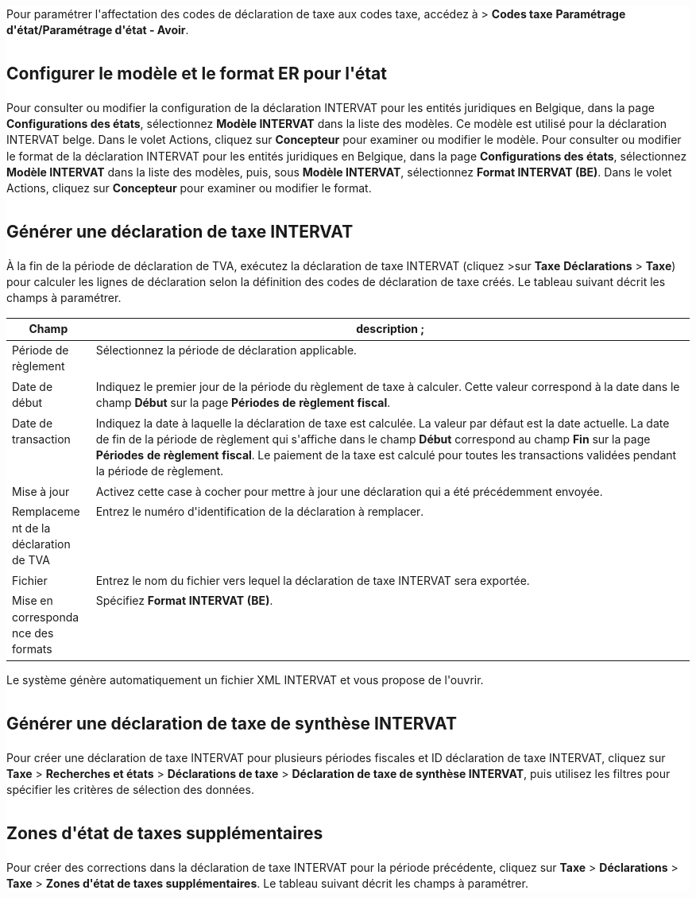 Pour paramétrer l'affectation des codes de déclaration de taxe aux codes taxe, accédez à &gt; **Codes taxe** **Paramétrage d'état/Paramétrage d'état - Avoir**.

## <a name="configure-the-er-model-and-format-for-the-report"></a>Configurer le modèle et le format ER pour l'état
Pour consulter ou modifier la configuration de la déclaration INTERVAT pour les entités juridiques en Belgique, dans la page **Configurations des états**, sélectionnez **Modèle INTERVAT** dans la liste des modèles. Ce modèle est utilisé pour la déclaration INTERVAT belge. Dans le volet Actions, cliquez sur **Concepteur** pour examiner ou modifier le modèle. Pour consulter ou modifier le format de la déclaration INTERVAT pour les entités juridiques en Belgique, dans la page **Configurations des états**, sélectionnez **Modèle INTERVAT** dans la liste des modèles, puis, sous **Modèle INTERVAT**, sélectionnez **Format INTERVAT (BE)**. Dans le volet Actions, cliquez sur **Concepteur** pour examiner ou modifier le format.

## <a name="generate-an-intervat-tax-declaration"></a>Générer une déclaration de taxe INTERVAT
À la fin de la période de déclaration de TVA, exécutez la déclaration de taxe INTERVAT (cliquez &gt;sur **Taxe** **Déclarations** &gt; **Taxe**) pour calculer les lignes de déclaration selon la définition des codes de déclaration de taxe créés. Le tableau suivant décrit les champs à paramétrer.

| Champ                    | description ;                                                                                                                                                                                                                                                                                                                                                    |
|--------------------------|----------------------------------------------------------------------------------------------------------------------------------------------------------------------------------------------------------------------------------------------------------------------------------------------------------------------------------------------------------------|
| Période de règlement        | Sélectionnez la période de déclaration applicable.                                                                                                                                                                                                                                                                                                                        |
| Date de début                | Indiquez le premier jour de la période du règlement de taxe à calculer. Cette valeur correspond à la date dans le champ **Début** sur la page **Périodes de règlement fiscal**.                                                                                                                                                                      |
| Date de transaction         | Indiquez la date à laquelle la déclaration de taxe est calculée. La valeur par défaut est la date actuelle. La date de fin de la période de règlement qui s'affiche dans le champ **Début** correspond au champ **Fin** sur la page **Périodes de règlement fiscal**. Le paiement de la taxe est calculé pour toutes les transactions validées pendant la période de règlement. |
| Mise à jour                   | Activez cette case à cocher pour mettre à jour une déclaration qui a été précédemment envoyée.                                                                                                                                                                                                                                                                                   |
| Remplacement de la déclaration de TVA | Entrez le numéro d'identification de la déclaration à remplacer.                                                                                                                                                                                                                                                                                                 |
| Fichier                     | Entrez le nom du fichier vers lequel la déclaration de taxe INTERVAT sera exportée.                                                                                                                                                                                                                                                                                     |
| Mise en correspondance des formats           | Spécifiez **Format INTERVAT (BE)**.                                                                                                                                                                                                                                                                                                                              |

Le système génère automatiquement un fichier XML INTERVAT et vous propose de l'ouvrir.

## <a name="generate-an-intervat-summary-tax-declaration"></a>Générer une déclaration de taxe de synthèse INTERVAT
Pour créer une déclaration de taxe INTERVAT pour plusieurs périodes fiscales et ID déclaration de taxe INTERVAT, cliquez sur **Taxe** &gt; **Recherches et états** &gt; **Déclarations de taxe** &gt; **Déclaration de taxe de synthèse INTERVAT**, puis utilisez les filtres pour spécifier les critères de sélection des données.

## <a name="additional-sales-tax-report-boxes"></a>Zones d'état de taxes supplémentaires
Pour créer des corrections dans la déclaration de taxe INTERVAT pour la période précédente, cliquez sur **Taxe** &gt; **Déclarations** &gt; **Taxe** &gt; **Zones d'état de taxes supplémentaires**. Le tableau suivant décrit les champs à paramétrer.
